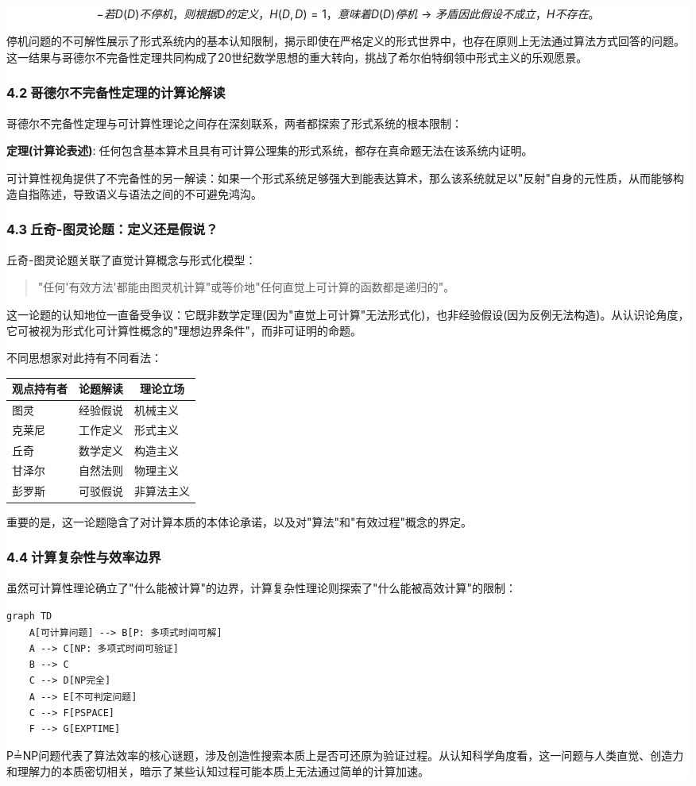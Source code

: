 ```math
- 若D(D)不停机，则根据D的定义，H(D,D)=1，意味着D(D)停机 → 矛盾

因此假设不成立，H不存在。
```

停机问题的不可解性展示了形式系统内的基本认知限制，揭示即使在严格定义的形式世界中，也存在原则上无法通过算法方式回答的问题。这一结果与哥德尔不完备性定理共同构成了20世纪数学思想的重大转向，挑战了希尔伯特纲领中形式主义的乐观愿景。

### 4.2 哥德尔不完备性定理的计算论解读

哥德尔不完备性定理与可计算性理论之间存在深刻联系，两者都探索了形式系统的根本限制：

**定理(计算论表述)**: 任何包含基本算术且具有可计算公理集的形式系统，都存在真命题无法在该系统内证明。

可计算性视角提供了不完备性的另一解读：如果一个形式系统足够强大到能表达算术，那么该系统就足以"反射"自身的元性质，从而能够构造自指陈述，导致语义与语法之间的不可避免鸿沟。

### 4.3 丘奇-图灵论题：定义还是假说？

丘奇-图灵论题关联了直觉计算概念与形式化模型：

> "任何'有效方法'都能由图灵机计算"或等价地"任何直觉上可计算的函数都是递归的"。

这一论题的认知地位一直备受争议：它既非数学定理(因为"直觉上可计算"无法形式化)，也非经验假设(因为反例无法构造)。从认识论角度，它可被视为形式化可计算性概念的"理想边界条件"，而非可证明的命题。

不同思想家对此持有不同看法：

| 观点持有者 | 论题解读 | 理论立场 |
|-----------|---------|---------|
| 图灵      | 经验假说 | 机械主义 |
| 克莱尼    | 工作定义 | 形式主义 |
| 丘奇      | 数学定义 | 构造主义 |
| 甘泽尔    | 自然法则 | 物理主义 |
| 彭罗斯    | 可驳假说 | 非算法主义 |

重要的是，这一论题隐含了对计算本质的本体论承诺，以及对"算法"和"有效过程"概念的界定。

### 4.4 计算复杂性与效率边界

虽然可计算性理论确立了"什么能被计算"的边界，计算复杂性理论则探索了"什么能被高效计算"的限制：

```mermaid
graph TD
    A[可计算问题] --> B[P: 多项式时间可解]
    A --> C[NP: 多项式时间可验证]
    B --> C
    C --> D[NP完全]
    A --> E[不可判定问题]
    C --> F[PSPACE]
    F --> G[EXPTIME]
```

P≟NP问题代表了算法效率的核心谜题，涉及创造性搜索本质上是否可还原为验证过程。从认知科学角度看，这一问题与人类直觉、创造力和理解力的本质密切相关，暗示了某些认知过程可能本质上无法通过简单的计算加速。
